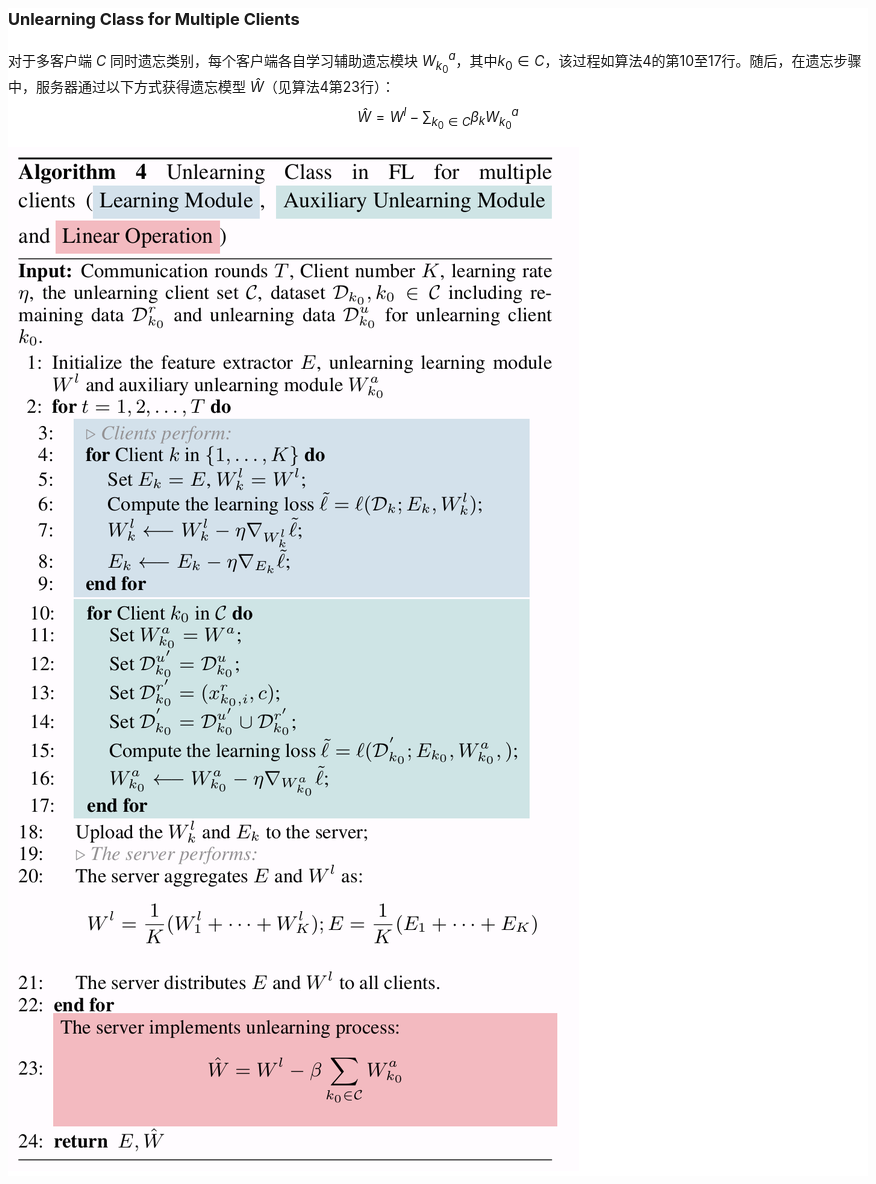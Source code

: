 ### Unlearning Class for Multiple Clients
对于多客户端 $C$ 同时遗忘类别，每个客户端各自学习辅助遗忘模块 $W_{k_0}^a$，其中$k_0 \in C$，该过程如算法4的第10至17行。随后，在遗忘步骤中，服务器通过以下方式获得遗忘模型 $\hat{W}$（见算法4第23行）：
$$
\hat{W} = W^l - \sum_{k_0 \in C} \beta_k W_{k_0}^a
$$

![](image/alg4.png)
